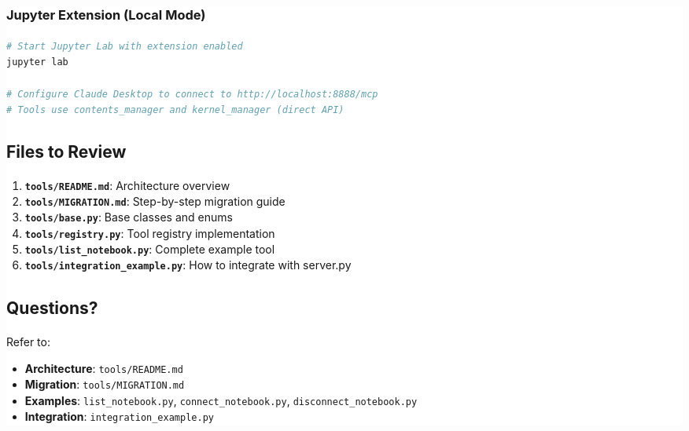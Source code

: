 ### Jupyter Extension (Local Mode)
```bash
# Start Jupyter Lab with extension enabled
jupyter lab

# Configure Claude Desktop to connect to http://localhost:8888/mcp
# Tools use contents_manager and kernel_manager (direct API)
```

## Files to Review

1. **`tools/README.md`**: Architecture overview
2. **`tools/MIGRATION.md`**: Step-by-step migration guide
3. **`tools/base.py`**: Base classes and enums
4. **`tools/registry.py`**: Tool registry implementation
5. **`tools/list_notebook.py`**: Complete example tool
6. **`tools/integration_example.py`**: How to integrate with server.py

## Questions?

Refer to:
- **Architecture**: `tools/README.md`
- **Migration**: `tools/MIGRATION.md`
- **Examples**: `list_notebook.py`, `connect_notebook.py`, `disconnect_notebook.py`
- **Integration**: `integration_example.py`
